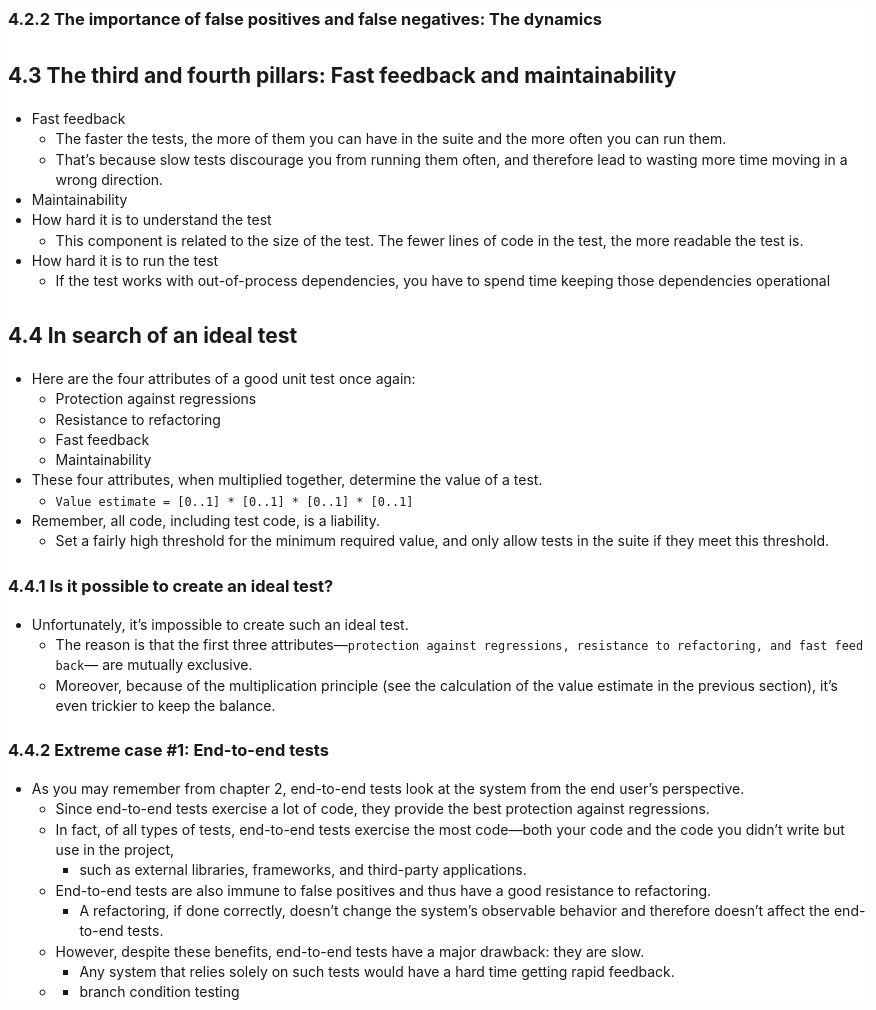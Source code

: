 ### 4.2.2 The importance of false positives and false negatives: The dynamics

## 4.3 The third and fourth pillars: Fast feedback and maintainability
* Fast feedback
  * The faster the tests, the more of them you can have in the suite and the more often you can run them.
  * That’s because slow tests discourage you from running them often, and therefore lead to wasting more time moving in a wrong direction.
*  Maintainability
  * How hard it is to understand the test
    * This component is related to the size of the test. The fewer lines of code in the test, the more readable the test is.
  * How hard it is to run the test
    * If the test works with out-of-process dependencies, you have to spend time keeping those dependencies operational

## 4.4 In search of an ideal test
* Here are the four attributes of a good unit test once again:
  * Protection against regressions
  * Resistance to refactoring
  * Fast feedback
  * Maintainability
* These four attributes, when multiplied together, determine the value of a test.
  * `Value estimate = [0..1] * [0..1] * [0..1] * [0..1]`
* Remember, all code, including test code, is a liability.
  * Set a fairly high threshold for the minimum required value, and only allow tests in the suite if they meet this threshold.

### 4.4.1 Is it possible to create an ideal test?
* Unfortunately, it’s impossible to create such an ideal test. 
  * The reason is that the first three attributes—`protection against regressions, resistance to refactoring, and fast feedback`— are mutually exclusive. 
  * Moreover, because of the multiplication principle (see the calculation of the value estimate in the previous section), it’s even trickier to keep the balance.

### 4.4.2 Extreme case #1: End-to-end tests
* As you may remember from chapter 2, end-to-end tests look at the system from the end user’s perspective.
  * Since end-to-end tests exercise a lot of code, they provide the best protection against regressions.
  * In fact, of all types of tests, end-to-end tests exercise the most code—both your code and the code you didn’t write but use in the project, 
    * such as external libraries, frameworks, and third-party applications.
  * End-to-end tests are also immune to false positives and thus have a good resistance to refactoring. 
    * A refactoring, if done correctly, doesn’t change the system’s observable behavior and therefore doesn’t affect the end-to-end tests.
  * However, despite these benefits, end-to-end tests have a major drawback: they are slow. 
    * Any system that relies solely on such tests would have a hard time getting rapid feedback.
  * + branch condition testing
